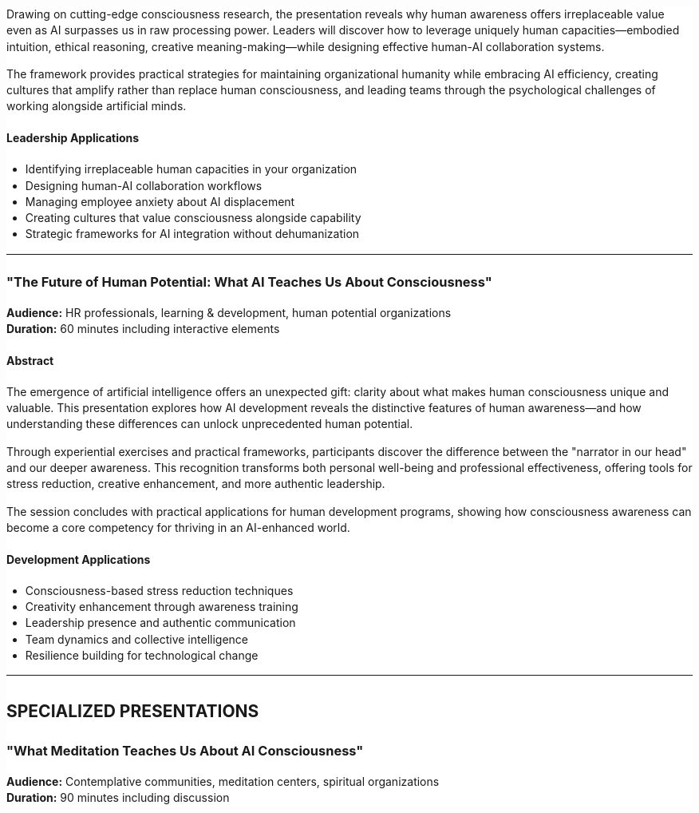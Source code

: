 Drawing on cutting-edge consciousness research, the presentation reveals why human awareness offers irreplaceable value even as AI surpasses us in raw processing power. Leaders will discover how to leverage uniquely human capacities—embodied intuition, ethical reasoning, creative meaning-making—while designing effective human-AI collaboration systems.

The framework provides practical strategies for maintaining organizational humanity while embracing AI efficiency, creating cultures that amplify rather than replace human consciousness, and leading teams through the psychological challenges of working alongside artificial minds.

#### Leadership Applications
- Identifying irreplaceable human capacities in your organization
- Designing human-AI collaboration workflows
- Managing employee anxiety about AI displacement
- Creating cultures that value consciousness alongside capability
- Strategic frameworks for AI integration without dehumanization

---

### **"The Future of Human Potential: What AI Teaches Us About Consciousness"**
**Audience:** HR professionals, learning & development, human potential organizations  
**Duration:** 60 minutes including interactive elements  

#### Abstract
The emergence of artificial intelligence offers an unexpected gift: clarity about what makes human consciousness unique and valuable. This presentation explores how AI development reveals the distinctive features of human awareness—and how understanding these differences can unlock unprecedented human potential.

Through experiential exercises and practical frameworks, participants discover the difference between the "narrator in our head" and our deeper awareness. This recognition transforms both personal well-being and professional effectiveness, offering tools for stress reduction, creative enhancement, and more authentic leadership.

The session concludes with practical applications for human development programs, showing how consciousness awareness can become a core competency for thriving in an AI-enhanced world.

#### Development Applications
- Consciousness-based stress reduction techniques
- Creativity enhancement through awareness training
- Leadership presence and authentic communication
- Team dynamics and collective intelligence
- Resilience building for technological change

---

## SPECIALIZED PRESENTATIONS

### **"What Meditation Teaches Us About AI Consciousness"**
**Audience:** Contemplative communities, meditation centers, spiritual organizations  
**Duration:** 90 minutes including discussion  
